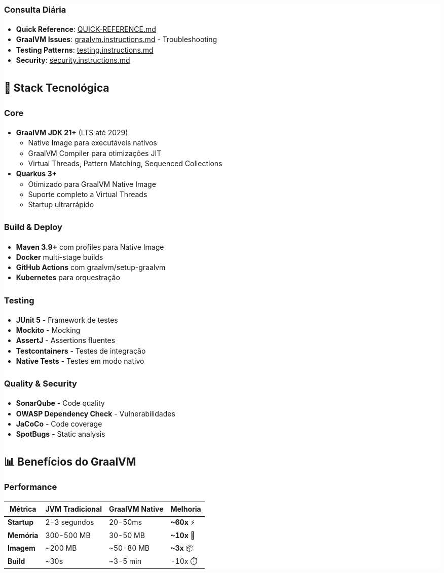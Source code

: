 ### Consulta Diária

- **Quick Reference**: [QUICK-REFERENCE.md](./QUICK-REFERENCE.md)
- **GraalVM Issues**: [graalvm.instructions.md](./graalvm.instructions.md) - Troubleshooting
- **Testing Patterns**: [testing.instructions.md](./testing.instructions.md)
- **Security**: [security.instructions.md](./security.instructions.md)

## 🚀 Stack Tecnológica

### Core
- **GraalVM JDK 21+** (LTS até 2029)
  - Native Image para executáveis nativos
  - GraalVM Compiler para otimizações JIT
  - Virtual Threads, Pattern Matching, Sequenced Collections
- **Quarkus 3+**
  - Otimizado para GraalVM Native Image
  - Suporte completo a Virtual Threads
  - Startup ultrarrápido

### Build & Deploy
- **Maven 3.9+** com profiles para Native Image
- **Docker** multi-stage builds
- **GitHub Actions** com graalvm/setup-graalvm
- **Kubernetes** para orquestração

### Testing
- **JUnit 5** - Framework de testes
- **Mockito** - Mocking
- **AssertJ** - Assertions fluentes
- **Testcontainers** - Testes de integração
- **Native Tests** - Testes em modo nativo

### Quality & Security
- **SonarQube** - Code quality
- **OWASP Dependency Check** - Vulnerabilidades
- **JaCoCo** - Code coverage
- **SpotBugs** - Static analysis

## 📊 Benefícios do GraalVM

### Performance

| Métrica | JVM Tradicional | GraalVM Native | Melhoria |
|---------|----------------|----------------|----------|
| **Startup** | 2-3 segundos | 20-50ms | **~60x** ⚡ |
| **Memória** | 300-500 MB | 30-50 MB | **~10x** 💾 |
| **Imagem** | ~200 MB | ~50-80 MB | **~3x** 📦 |
| **Build** | ~30s | ~3-5 min | -10x ⏱️ |
